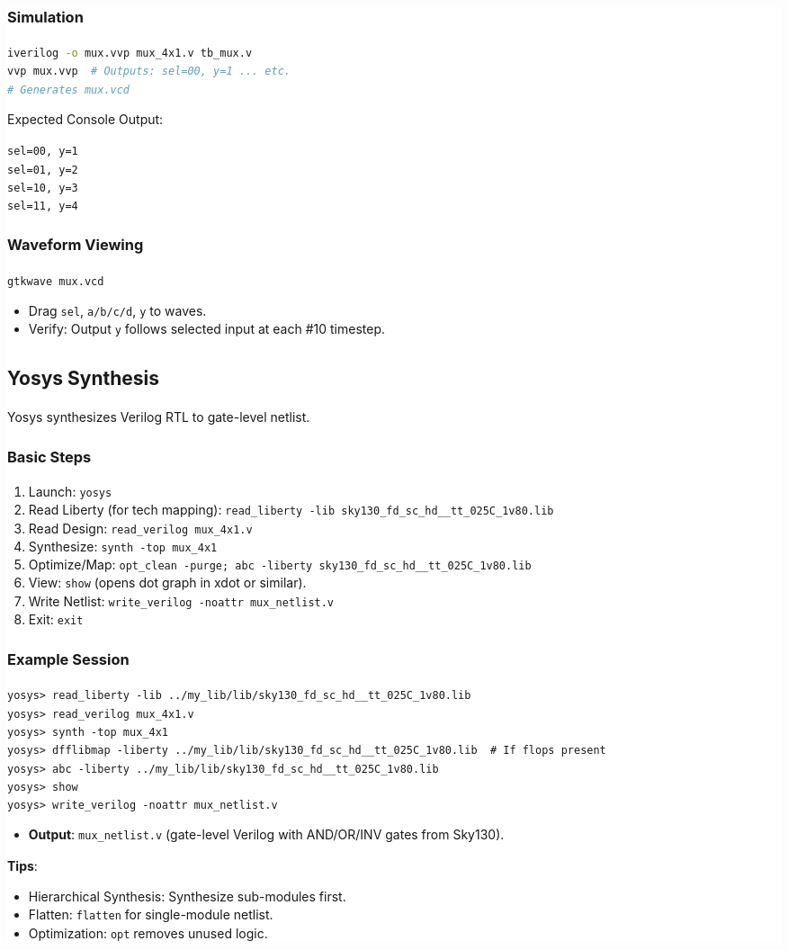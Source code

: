 ### Simulation
```bash
iverilog -o mux.vvp mux_4x1.v tb_mux.v
vvp mux.vvp  # Outputs: sel=00, y=1 ... etc.
# Generates mux.vcd
```

Expected Console Output:
```
sel=00, y=1
sel=01, y=2
sel=10, y=3
sel=11, y=4
```

### Waveform Viewing
```bash
gtkwave mux.vcd
```
- Drag `sel`, `a/b/c/d`, `y` to waves.
- Verify: Output `y` follows selected input at each #10 timestep.

## Yosys Synthesis
Yosys synthesizes Verilog RTL to gate-level netlist.

### Basic Steps
1. Launch: `yosys`
2. Read Liberty (for tech mapping): `read_liberty -lib sky130_fd_sc_hd__tt_025C_1v80.lib`
3. Read Design: `read_verilog mux_4x1.v`
4. Synthesize: `synth -top mux_4x1`
5. Optimize/Map: `opt_clean -purge; abc -liberty sky130_fd_sc_hd__tt_025C_1v80.lib`
6. View: `show` (opens dot graph in xdot or similar).
7. Write Netlist: `write_verilog -noattr mux_netlist.v`
8. Exit: `exit`

### Example Session
```
yosys> read_liberty -lib ../my_lib/lib/sky130_fd_sc_hd__tt_025C_1v80.lib
yosys> read_verilog mux_4x1.v
yosys> synth -top mux_4x1
yosys> dfflibmap -liberty ../my_lib/lib/sky130_fd_sc_hd__tt_025C_1v80.lib  # If flops present
yosys> abc -liberty ../my_lib/lib/sky130_fd_sc_hd__tt_025C_1v80.lib
yosys> show
yosys> write_verilog -noattr mux_netlist.v
```
- **Output**: `mux_netlist.v` (gate-level Verilog with AND/OR/INV gates from Sky130).

**Tips**:
- Hierarchical Synthesis: Synthesize sub-modules first.
- Flatten: `flatten` for single-module netlist.
- Optimization: `opt` removes unused logic.
